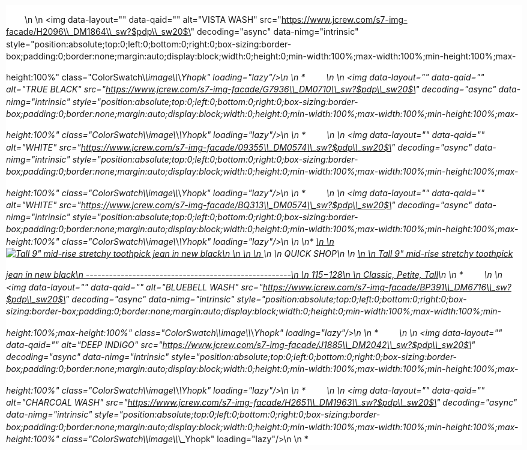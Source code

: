 ![](data:image/svg+xml,%3csvg%20xmlns=%27http://www.w3.org/2000/svg%27%20version=%271.1%27%20width=%2730%27%20height=%2730%27/%3e)![VISTA WASH](data:image/gif;base64,R0lGODlhAQABAIAAAAAAAP///yH5BAEAAAAALAAAAAABAAEAAAIBRAA7)\n        \n        <img data-layout=\"\" data-qaid=\"\" alt=\"VISTA WASH\" src=\"https://www.jcrew.com/s7-img-facade/H2096\\_DM1864\\_sw?$pdp\\_sw20$\" decoding=\"async\" data-nimg=\"intrinsic\" style=\"position:absolute;top:0;left:0;bottom:0;right:0;box-sizing:border-box;padding:0;border:none;margin:auto;display:block;width:0;height:0;min-width:100%;max-width:100%;min-height:100%;max-height:100%\" class=\"ColorSwatch\\_\\_image\\_\\_\\_Yhopk\" loading=\"lazy\"/>\n        \n    *   ![](data:image/svg+xml,%3csvg%20xmlns=%27http://www.w3.org/2000/svg%27%20version=%271.1%27%20width=%2730%27%20height=%2730%27/%3e)![TRUE BLACK](data:image/gif;base64,R0lGODlhAQABAIAAAAAAAP///yH5BAEAAAAALAAAAAABAAEAAAIBRAA7)\n        \n        <img data-layout=\"\" data-qaid=\"\" alt=\"TRUE BLACK\" src=\"https://www.jcrew.com/s7-img-facade/G7936\\_DM0710\\_sw?$pdp\\_sw20$\" decoding=\"async\" data-nimg=\"intrinsic\" style=\"position:absolute;top:0;left:0;bottom:0;right:0;box-sizing:border-box;padding:0;border:none;margin:auto;display:block;width:0;height:0;min-width:100%;max-width:100%;min-height:100%;max-height:100%\" class=\"ColorSwatch\\_\\_image\\_\\_\\_Yhopk\" loading=\"lazy\"/>\n        \n    *   ![](data:image/svg+xml,%3csvg%20xmlns=%27http://www.w3.org/2000/svg%27%20version=%271.1%27%20width=%2730%27%20height=%2730%27/%3e)![WHITE](data:image/gif;base64,R0lGODlhAQABAIAAAAAAAP///yH5BAEAAAAALAAAAAABAAEAAAIBRAA7)\n        \n        <img data-layout=\"\" data-qaid=\"\" alt=\"WHITE\" src=\"https://www.jcrew.com/s7-img-facade/09355\\_DM0574\\_sw?$pdp\\_sw20$\" decoding=\"async\" data-nimg=\"intrinsic\" style=\"position:absolute;top:0;left:0;bottom:0;right:0;box-sizing:border-box;padding:0;border:none;margin:auto;display:block;width:0;height:0;min-width:100%;max-width:100%;min-height:100%;max-height:100%\" class=\"ColorSwatch\\_\\_image\\_\\_\\_Yhopk\" loading=\"lazy\"/>\n        \n    *   ![](data:image/svg+xml,%3csvg%20xmlns=%27http://www.w3.org/2000/svg%27%20version=%271.1%27%20width=%2730%27%20height=%2730%27/%3e)![WHITE](data:image/gif;base64,R0lGODlhAQABAIAAAAAAAP///yH5BAEAAAAALAAAAAABAAEAAAIBRAA7)\n        \n        <img data-layout=\"\" data-qaid=\"\" alt=\"WHITE\" src=\"https://www.jcrew.com/s7-img-facade/BQ313\\_DM0574\\_sw?$pdp\\_sw20$\" decoding=\"async\" data-nimg=\"intrinsic\" style=\"position:absolute;top:0;left:0;bottom:0;right:0;box-sizing:border-box;padding:0;border:none;margin:auto;display:block;width:0;height:0;min-width:100%;max-width:100%;min-height:100%;max-height:100%\" class=\"ColorSwatch\\_\\_image\\_\\_\\_Yhopk\" loading=\"lazy\"/>\n        \n    \n*   [\n    \n    ![ Tall 9\" mid-rise stretchy toothpick jean in new black](https://www.jcrew.com/s7-img-facade/H1878_DM0710_m?hei=640&crop=0,0,512,0)\n    \n    \n    \n    ](/m/womens/categories/clothing/denim/skinny/tall-9-mid-rise-stretchy-toothpick-jean-in-new-black/MP285?display=standard&fit=Tall&color_name=true-black&colorProductCode=H1878)\n    \n    QUICK SHOP\n    \n    [\n    \n    Tall 9\" mid-rise stretchy toothpick jean in new black\n    -----------------------------------------------------\n    \n    $115-$128\n    \n    Classic, Petite, Tall](/m/womens/categories/clothing/denim/skinny/tall-9-mid-rise-stretchy-toothpick-jean-in-new-black/MP285?display=standard&fit=Tall&color_name=true-black&colorProductCode=H1878)\n    \n    *   ![](data:image/svg+xml,%3csvg%20xmlns=%27http://www.w3.org/2000/svg%27%20version=%271.1%27%20width=%2730%27%20height=%2730%27/%3e)![BLUEBELL WASH](data:image/gif;base64,R0lGODlhAQABAIAAAAAAAP///yH5BAEAAAAALAAAAAABAAEAAAIBRAA7)\n        \n        <img data-layout=\"\" data-qaid=\"\" alt=\"BLUEBELL WASH\" src=\"https://www.jcrew.com/s7-img-facade/BP391\\_DM6716\\_sw?$pdp\\_sw20$\" decoding=\"async\" data-nimg=\"intrinsic\" style=\"position:absolute;top:0;left:0;bottom:0;right:0;box-sizing:border-box;padding:0;border:none;margin:auto;display:block;width:0;height:0;min-width:100%;max-width:100%;min-height:100%;max-height:100%\" class=\"ColorSwatch\\_\\_image\\_\\_\\_Yhopk\" loading=\"lazy\"/>\n        \n    *   ![](data:image/svg+xml,%3csvg%20xmlns=%27http://www.w3.org/2000/svg%27%20version=%271.1%27%20width=%2730%27%20height=%2730%27/%3e)![DEEP INDIGO](data:image/gif;base64,R0lGODlhAQABAIAAAAAAAP///yH5BAEAAAAALAAAAAABAAEAAAIBRAA7)\n        \n        <img data-layout=\"\" data-qaid=\"\" alt=\"DEEP INDIGO\" src=\"https://www.jcrew.com/s7-img-facade/J1885\\_DM2042\\_sw?$pdp\\_sw20$\" decoding=\"async\" data-nimg=\"intrinsic\" style=\"position:absolute;top:0;left:0;bottom:0;right:0;box-sizing:border-box;padding:0;border:none;margin:auto;display:block;width:0;height:0;min-width:100%;max-width:100%;min-height:100%;max-height:100%\" class=\"ColorSwatch\\_\\_image\\_\\_\\_Yhopk\" loading=\"lazy\"/>\n        \n    *   ![](data:image/svg+xml,%3csvg%20xmlns=%27http://www.w3.org/2000/svg%27%20version=%271.1%27%20width=%2730%27%20height=%2730%27/%3e)![CHARCOAL WASH](data:image/gif;base64,R0lGODlhAQABAIAAAAAAAP///yH5BAEAAAAALAAAAAABAAEAAAIBRAA7)\n        \n        <img data-layout=\"\" data-qaid=\"\" alt=\"CHARCOAL WASH\" src=\"https://www.jcrew.com/s7-img-facade/H2651\\_DM1963\\_sw?$pdp\\_sw20$\" decoding=\"async\" data-nimg=\"intrinsic\" style=\"position:absolute;top:0;left:0;bottom:0;right:0;box-sizing:border-box;padding:0;border:none;margin:auto;display:block;width:0;height:0;min-width:100%;max-width:100%;min-height:100%;max-height:100%\" class=\"ColorSwatch\\_\\_image\\_\\_\\_Yhopk\" loading=\"lazy\"/>\n        \n    *